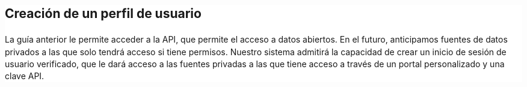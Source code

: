 ## Creación de un perfil de usuario

La guía anterior le permite acceder a la API, que permite el acceso a datos abiertos. En el futuro, anticipamos fuentes de datos privados a las que solo tendrá acceso si tiene permisos. Nuestro sistema admitirá la capacidad de crear un inicio de sesión de usuario verificado, que le dará acceso a las fuentes privadas a las que tiene acceso a través de un portal personalizado y una clave API.

